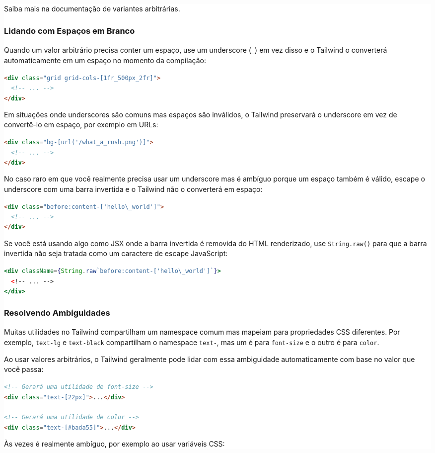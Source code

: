 Saiba mais na documentação de variantes arbitrárias.

### Lidando com Espaços em Branco

Quando um valor arbitrário precisa conter um espaço, use um underscore (`_`) em vez disso e o Tailwind o converterá automaticamente em um espaço no momento da compilação:

```html
<div class="grid grid-cols-[1fr_500px_2fr]">
  <!-- ... -->
</div>
```

Em situações onde underscores são comuns mas espaços são inválidos, o Tailwind preservará o underscore em vez de convertê-lo em espaço, por exemplo em URLs:

```html
<div class="bg-[url('/what_a_rush.png')]">
  <!-- ... -->
</div>
```

No caso raro em que você realmente precisa usar um underscore mas é ambíguo porque um espaço também é válido, escape o underscore com uma barra invertida e o Tailwind não o converterá em espaço:

```html
<div class="before:content-['hello\_world']">
  <!-- ... -->
</div>
```

Se você está usando algo como JSX onde a barra invertida é removida do HTML renderizado, use `String.raw()` para que a barra invertida não seja tratada como um caractere de escape JavaScript:

```jsx
<div className={String.raw`before:content-['hello\_world']`}>
  <!-- ... -->
</div>
```

### Resolvendo Ambiguidades

Muitas utilidades no Tailwind compartilham um namespace comum mas mapeiam para propriedades CSS diferentes. Por exemplo, `text-lg` e `text-black` compartilham o namespace `text-`, mas um é para `font-size` e o outro é para `color`.

Ao usar valores arbitrários, o Tailwind geralmente pode lidar com essa ambiguidade automaticamente com base no valor que você passa:

```html
<!-- Gerará uma utilidade de font-size -->
<div class="text-[22px]">...</div>

<!-- Gerará uma utilidade de color -->
<div class="text-[#bada55]">...</div>
```

Às vezes é realmente ambíguo, por exemplo ao usar variáveis CSS:
